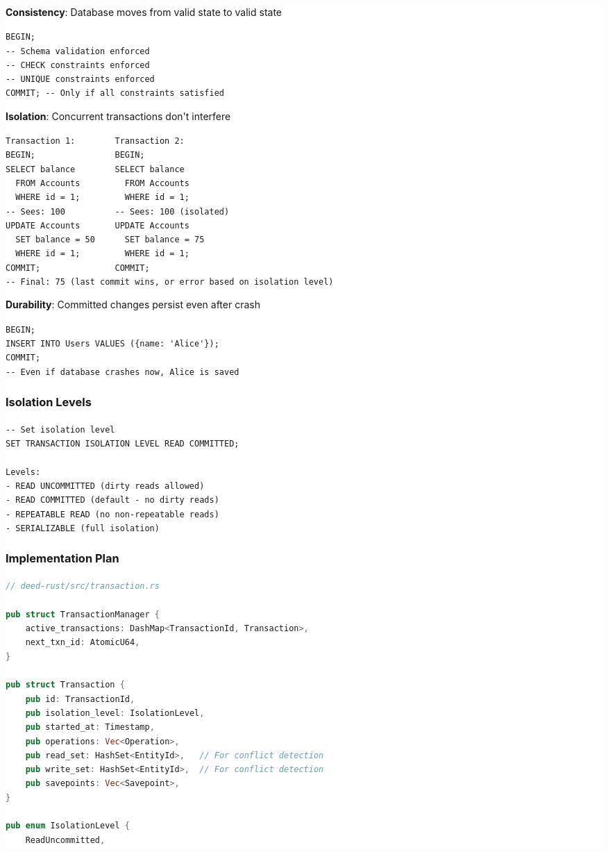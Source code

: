 **Consistency**: Database moves from valid state to valid state
```dql
BEGIN;
-- Schema validation enforced
-- CHECK constraints enforced
-- UNIQUE constraints enforced
COMMIT; -- Only if all constraints satisfied
```

**Isolation**: Concurrent transactions don't interfere
```dql
Transaction 1:        Transaction 2:
BEGIN;                BEGIN;
SELECT balance        SELECT balance
  FROM Accounts         FROM Accounts
  WHERE id = 1;         WHERE id = 1;
-- Sees: 100          -- Sees: 100 (isolated)
UPDATE Accounts       UPDATE Accounts
  SET balance = 50      SET balance = 75
  WHERE id = 1;         WHERE id = 1;
COMMIT;               COMMIT;
-- Final: 75 (last commit wins, or error based on isolation level)
```

**Durability**: Committed changes persist even after crash
```dql
BEGIN;
INSERT INTO Users VALUES ({name: 'Alice'});
COMMIT;
-- Even if database crashes now, Alice is saved
```

### Isolation Levels

```dql
-- Set isolation level
SET TRANSACTION ISOLATION LEVEL READ COMMITTED;

Levels:
- READ UNCOMMITTED (dirty reads allowed)
- READ COMMITTED (default - no dirty reads)
- REPEATABLE READ (no non-repeatable reads)
- SERIALIZABLE (full isolation)
```

### Implementation Plan

```rust
// deed-rust/src/transaction.rs

pub struct TransactionManager {
    active_transactions: DashMap<TransactionId, Transaction>,
    next_txn_id: AtomicU64,
}

pub struct Transaction {
    pub id: TransactionId,
    pub isolation_level: IsolationLevel,
    pub started_at: Timestamp,
    pub operations: Vec<Operation>,
    pub read_set: HashSet<EntityId>,   // For conflict detection
    pub write_set: HashSet<EntityId>,  // For conflict detection
    pub savepoints: Vec<Savepoint>,
}

pub enum IsolationLevel {
    ReadUncommitted,
```